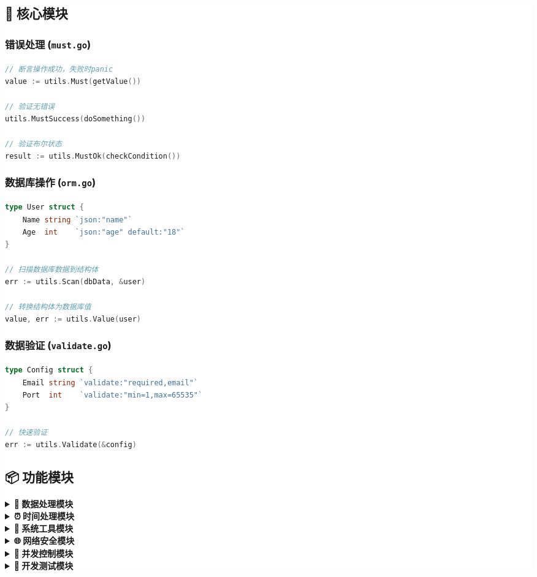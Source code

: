 ## 🔧 核心模块

### 错误处理 (`must.go`)
```go
// 断言操作成功，失败时panic
value := utils.Must(getValue())

// 验证无错误
utils.MustSuccess(doSomething())

// 验证布尔状态
result := utils.MustOk(checkCondition())
```

### 数据库操作 (`orm.go`)
```go
type User struct {
    Name string `json:"name"`
    Age  int    `json:"age" default:"18"`
}

// 扫描数据库数据到结构体
err := utils.Scan(dbData, &user)

// 转换结构体为数据库值
value, err := utils.Value(user)
```

### 数据验证 (`validate.go`)
```go
type Config struct {
    Email string `validate:"required,email"`
    Port  int    `validate:"min=1,max=65535"`
}

// 快速验证
err := utils.Validate(&config)
```

## 📦 功能模块

<details><summary><strong>🍭 数据处理模块</strong></summary></details>

<details><summary><strong>⏰ 时间处理模块</strong></summary></details>

<details><summary><strong>🔧 系统工具模块</strong></summary></details>

<details><summary><strong>🌐 网络安全模块</strong></summary></details>

<details><summary><strong>🚀 并发控制模块</strong></summary></details>

<details><summary><strong>🧪 开发测试模块</strong></summary></details>
